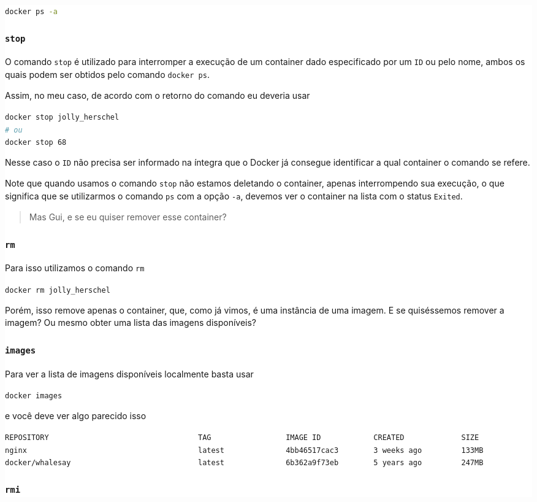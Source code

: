 ```bash
docker ps -a
```

### `stop`

O comando `stop` é utilizado para interromper a execução de um container dado especificado por um `ID` ou pelo nome, ambos os quais podem ser obtidos pelo comando `docker ps`.

Assim, no meu caso, de acordo com o retorno do comando eu deveria usar

```bash
docker stop jolly_herschel
# ou
docker stop 68
```

Nesse caso o `ID` não precisa ser informado na íntegra que o Docker já consegue identificar a qual container o comando se refere.

Note que quando usamos o comando `stop` não estamos deletando o container, apenas interrompendo sua execução, o que significa que se utilizarmos o comando `ps` com a opção `-a`, devemos ver o container na lista com o status `Exited`.

> Mas Gui, e se eu quiser remover esse container?

### `rm`

Para isso utilizamos o comando `rm`

```bash
docker rm jolly_herschel
```

Porém, isso remove apenas o container, que, como já vimos, é uma instância de uma imagem. E se quiséssemos remover a imagem? Ou mesmo obter uma lista das imagens disponíveis?

### `images`

Para ver a lista de imagens disponíveis localmente basta usar

```bash
docker images
```

e você deve ver algo parecido isso

```bash
REPOSITORY                                  TAG                 IMAGE ID            CREATED             SIZE
nginx                                       latest              4bb46517cac3        3 weeks ago         133MB
docker/whalesay                             latest              6b362a9f73eb        5 years ago         247MB

```

### `rmi`
